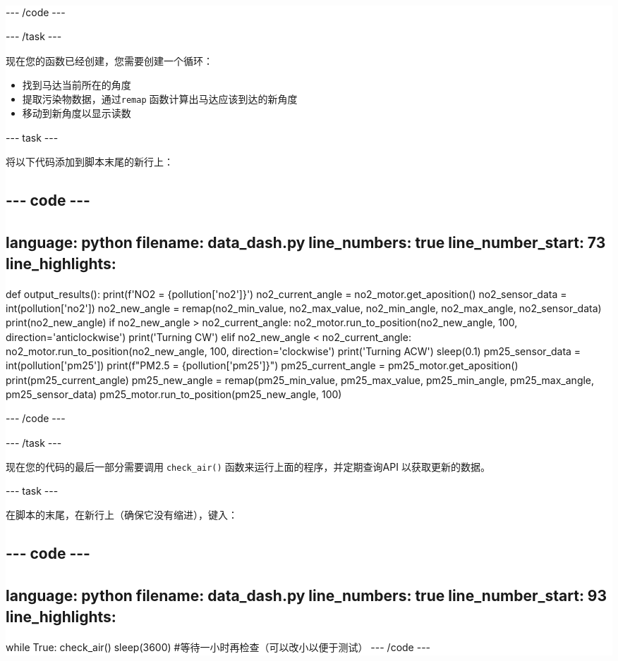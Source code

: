 --- /code ---

--- /task ---

现在您的函数已经创建，您需要创建一个循环：

+ 找到马达当前所在的角度
+ 提取污染物数据，通过`remap` 函数计算出马达应该到达的新角度
+ 移动到新角度以显示读数

--- task ---

将以下代码添加到脚本末尾的新行上：

--- code ---
---
language: python 
filename: data_dash.py 
line_numbers: true 
line_number_start: 73
line_highlights:
---
def output_results(): 
    print(f'NO2 = {pollution['no2']}') 
    no2_current_angle = no2_motor.get_aposition() 
    no2_sensor_data = int(pollution['no2']) 
    no2_new_angle = remap(no2_min_value, no2_max_value, no2_min_angle, no2_max_angle, no2_sensor_data) 
    print(no2_new_angle) 
    if no2_new_angle > no2_current_angle: 
        no2_motor.run_to_position(no2_new_angle, 100, direction='anticlockwise') 
        print('Turning CW') 
    elif no2_new_angle < no2_current_angle: 
        no2_motor.run_to_position(no2_new_angle, 100, direction='clockwise') 
        print('Turning ACW') 
    sleep(0.1) 
    pm25_sensor_data = int(pollution['pm25']) 
    print(f"PM2.5 = {pollution['pm25']}") 
    pm25_current_angle = pm25_motor.get_aposition() 
    print(pm25_current_angle) 
    pm25_new_angle = remap(pm25_min_value, pm25_max_value, pm25_min_angle, pm25_max_angle, pm25_sensor_data) 
    pm25_motor.run_to_position(pm25_new_angle, 100)

--- /code ---

--- /task ---

现在您的代码的最后一部分需要调用 `check_air()` 函数来运行上面的程序，并定期查询API 以获取更新的数据。

--- task ---

在脚本的末尾，在新行上（确保它没有缩进），键入：

--- code ---
---
language: python 
filename: data_dash.py 
line_numbers: true 
line_number_start: 93
line_highlights:
---
while True: 
    check_air() 
    sleep(3600) #等待一小时再检查（可以改小以便于测试）
--- /code ---
